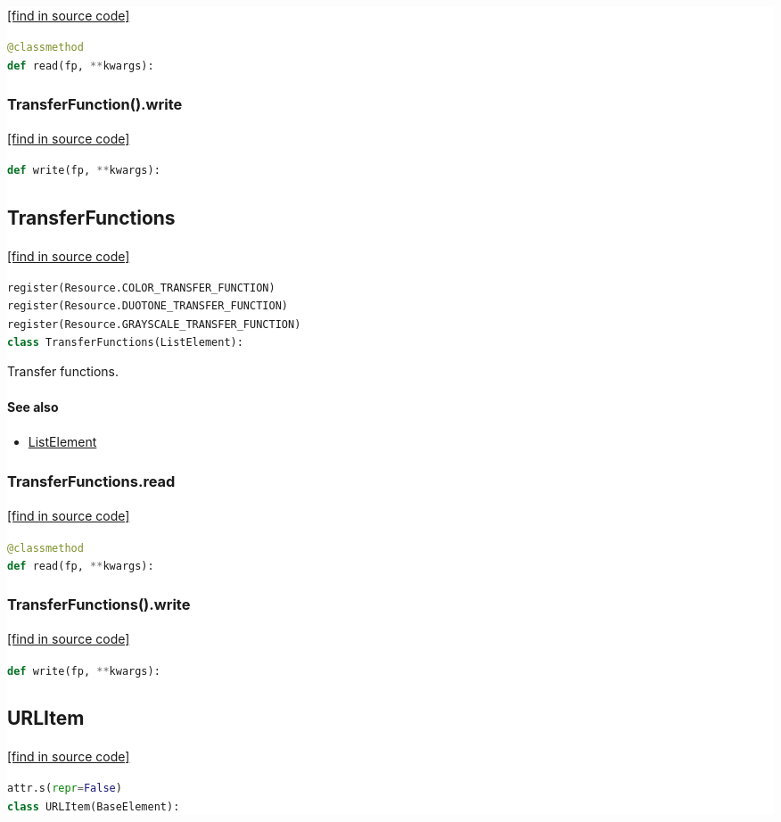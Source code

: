 [[find in source code]](../../../psdtoolsx/psd/image_resources.py#L933)

```python
@classmethod
def read(fp, **kwargs):
```

### TransferFunction().write

[[find in source code]](../../../psdtoolsx/psd/image_resources.py#L939)

```python
def write(fp, **kwargs):
```

## TransferFunctions

[[find in source code]](../../../psdtoolsx/psd/image_resources.py#L909)

```python
register(Resource.COLOR_TRANSFER_FUNCTION)
register(Resource.DUOTONE_TRANSFER_FUNCTION)
register(Resource.GRAYSCALE_TRANSFER_FUNCTION)
class TransferFunctions(ListElement):
```

Transfer functions.

#### See also

- [ListElement](base.md#listelement)

### TransferFunctions.read

[[find in source code]](../../../psdtoolsx/psd/image_resources.py#L914)

```python
@classmethod
def read(fp, **kwargs):
```

### TransferFunctions().write

[[find in source code]](../../../psdtoolsx/psd/image_resources.py#L921)

```python
def write(fp, **kwargs):
```

## URLItem

[[find in source code]](../../../psdtoolsx/psd/image_resources.py#L966)

```python
attr.s(repr=False)
class URLItem(BaseElement):
```
